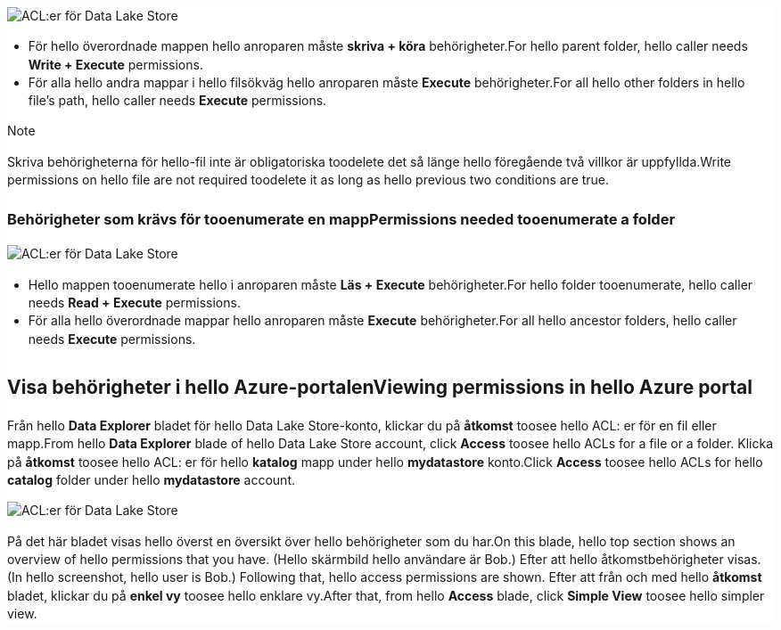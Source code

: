 ![ACL:er för Data Lake Store](./media/data-lake-store-access-control/data-lake-store-acls-5.png)

* <span data-ttu-id="4c464-172">För hello överordnade mappen hello anroparen måste **skriva + köra** behörigheter.</span><span class="sxs-lookup"><span data-stu-id="4c464-172">For hello parent folder, hello caller needs **Write + Execute** permissions.</span></span>
* <span data-ttu-id="4c464-173">För alla hello andra mappar i hello filsökväg hello anroparen måste **Execute** behörigheter.</span><span class="sxs-lookup"><span data-stu-id="4c464-173">For all hello other folders in hello file’s path, hello caller needs **Execute** permissions.</span></span>



> [!NOTE]
> <span data-ttu-id="4c464-174">Skriva behörigheterna för hello-fil inte är obligatoriska toodelete det så länge hello föregående två villkor är uppfyllda.</span><span class="sxs-lookup"><span data-stu-id="4c464-174">Write permissions on hello file are not required toodelete it as long as hello previous two conditions are true.</span></span>
>
>

### <a name="permissions-needed-tooenumerate-a-folder"></a><span data-ttu-id="4c464-175">Behörigheter som krävs för tooenumerate en mapp</span><span class="sxs-lookup"><span data-stu-id="4c464-175">Permissions needed tooenumerate a folder</span></span>

![ACL:er för Data Lake Store](./media/data-lake-store-access-control/data-lake-store-acls-6.png)

* <span data-ttu-id="4c464-177">Hello mappen tooenumerate hello i anroparen måste **Läs + Execute** behörigheter.</span><span class="sxs-lookup"><span data-stu-id="4c464-177">For hello folder tooenumerate, hello caller needs **Read + Execute** permissions.</span></span>
* <span data-ttu-id="4c464-178">För alla hello överordnade mappar hello anroparen måste **Execute** behörigheter.</span><span class="sxs-lookup"><span data-stu-id="4c464-178">For all hello ancestor folders, hello caller needs **Execute** permissions.</span></span>

## <a name="viewing-permissions-in-hello-azure-portal"></a><span data-ttu-id="4c464-179">Visa behörigheter i hello Azure-portalen</span><span class="sxs-lookup"><span data-stu-id="4c464-179">Viewing permissions in hello Azure portal</span></span>

<span data-ttu-id="4c464-180">Från hello **Data Explorer** bladet för hello Data Lake Store-konto, klickar du på **åtkomst** toosee hello ACL: er för en fil eller mapp.</span><span class="sxs-lookup"><span data-stu-id="4c464-180">From hello **Data Explorer** blade of hello Data Lake Store account, click **Access** toosee hello ACLs for a file or a folder.</span></span> <span data-ttu-id="4c464-181">Klicka på **åtkomst** toosee hello ACL: er för hello **katalog** mapp under hello **mydatastore** konto.</span><span class="sxs-lookup"><span data-stu-id="4c464-181">Click **Access** toosee hello ACLs for hello **catalog** folder under hello **mydatastore** account.</span></span>

![ACL:er för Data Lake Store](./media/data-lake-store-access-control/data-lake-store-show-acls-1.png)

<span data-ttu-id="4c464-183">På det här bladet visas hello överst en översikt över hello behörigheter som du har.</span><span class="sxs-lookup"><span data-stu-id="4c464-183">On this blade, hello top section shows an overview of hello permissions that you have.</span></span> <span data-ttu-id="4c464-184">(Hello skärmbild hello användare är Bob.) Efter att hello åtkomstbehörigheter visas.</span><span class="sxs-lookup"><span data-stu-id="4c464-184">(In hello screenshot, hello user is Bob.) Following that, hello access permissions are shown.</span></span> <span data-ttu-id="4c464-185">Efter att från och med hello **åtkomst** bladet, klickar du på **enkel vy** toosee hello enklare vy.</span><span class="sxs-lookup"><span data-stu-id="4c464-185">After that, from hello **Access** blade, click **Simple View** toosee hello simpler view.</span></span>
